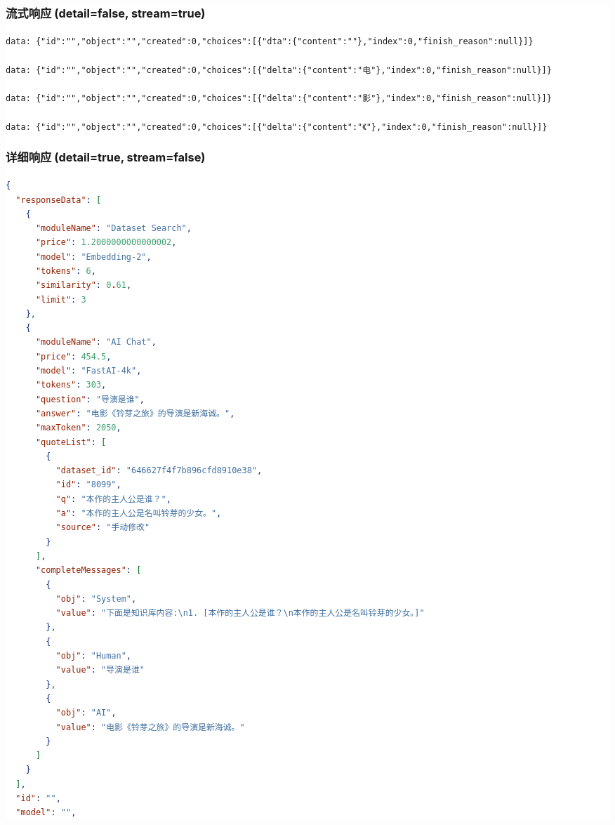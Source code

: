 ### 流式响应 (detail=false, stream=true)

```
data: {"id":"","object":"","created":0,"choices":[{"dta":{"content":""},"index":0,"finish_reason":null}]}

data: {"id":"","object":"","created":0,"choices":[{"delta":{"content":"电"},"index":0,"finish_reason":null}]}

data: {"id":"","object":"","created":0,"choices":[{"delta":{"content":"影"},"index":0,"finish_reason":null}]}

data: {"id":"","object":"","created":0,"choices":[{"delta":{"content":"《"},"index":0,"finish_reason":null}]}
```

### 详细响应 (detail=true, stream=false)

```json
{
  "responseData": [
    {
      "moduleName": "Dataset Search",
      "price": 1.2000000000000002,
      "model": "Embedding-2",
      "tokens": 6,
      "similarity": 0.61,
      "limit": 3
    },
    {
      "moduleName": "AI Chat",
      "price": 454.5,
      "model": "FastAI-4k",
      "tokens": 303,
      "question": "导演是谁",
      "answer": "电影《铃芽之旅》的导演是新海诚。",
      "maxToken": 2050,
      "quoteList": [
        {
          "dataset_id": "646627f4f7b896cfd8910e38",
          "id": "8099",
          "q": "本作的主人公是谁？",
          "a": "本作的主人公是名叫铃芽的少女。",
          "source": "手动修改"
        }
      ],
      "completeMessages": [
        {
          "obj": "System",
          "value": "下面是知识库内容:\n1. [本作的主人公是谁？\n本作的主人公是名叫铃芽的少女。]"
        },
        {
          "obj": "Human",
          "value": "导演是谁"
        },
        {
          "obj": "AI",
          "value": "电影《铃芽之旅》的导演是新海诚。"
        }
      ]
    }
  ],
  "id": "",
  "model": "",
```
